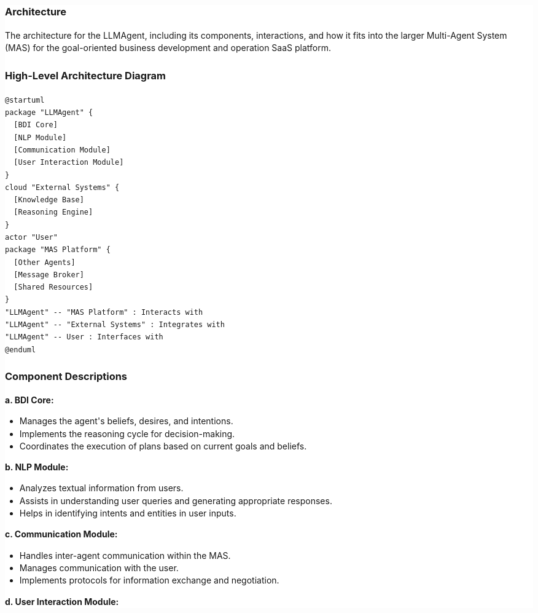 ### Architecture

The architecture for the LLMAgent, including its components, interactions, and how it fits into the larger Multi-Agent System (MAS) for the goal-oriented business development and operation SaaS platform.

### High-Level Architecture Diagram

```
@startuml
package "LLMAgent" {
  [BDI Core]
  [NLP Module]
  [Communication Module]
  [User Interaction Module]
}
cloud "External Systems" {
  [Knowledge Base]
  [Reasoning Engine]
}
actor "User"
package "MAS Platform" {
  [Other Agents]
  [Message Broker]
  [Shared Resources]
}
"LLMAgent" -- "MAS Platform" : Interacts with
"LLMAgent" -- "External Systems" : Integrates with
"LLMAgent" -- User : Interfaces with
@enduml

```

### Component Descriptions

**a. BDI Core:**

- Manages the agent's beliefs, desires, and intentions.
- Implements the reasoning cycle for decision-making.
- Coordinates the execution of plans based on current goals and beliefs.

**b. NLP Module:**

- Analyzes textual information from users.
- Assists in understanding user queries and generating appropriate responses.
- Helps in identifying intents and entities in user inputs.

**c. Communication Module:**

- Handles inter-agent communication within the MAS.
- Manages communication with the user.
- Implements protocols for information exchange and negotiation.

**d. User Interaction Module:**
